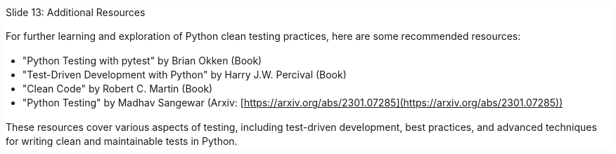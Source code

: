 Slide 13: 
Additional Resources

For further learning and exploration of Python clean testing practices, here are some recommended resources:

* "Python Testing with pytest" by Brian Okken (Book)
* "Test-Driven Development with Python" by Harry J.W. Percival (Book)
* "Clean Code" by Robert C. Martin (Book)
* "Python Testing" by Madhav Sangewar (Arxiv: [https://arxiv.org/abs/2301.07285](https://arxiv.org/abs/2301.07285))

These resources cover various aspects of testing, including test-driven development, best practices, and advanced techniques for writing clean and maintainable tests in Python.

